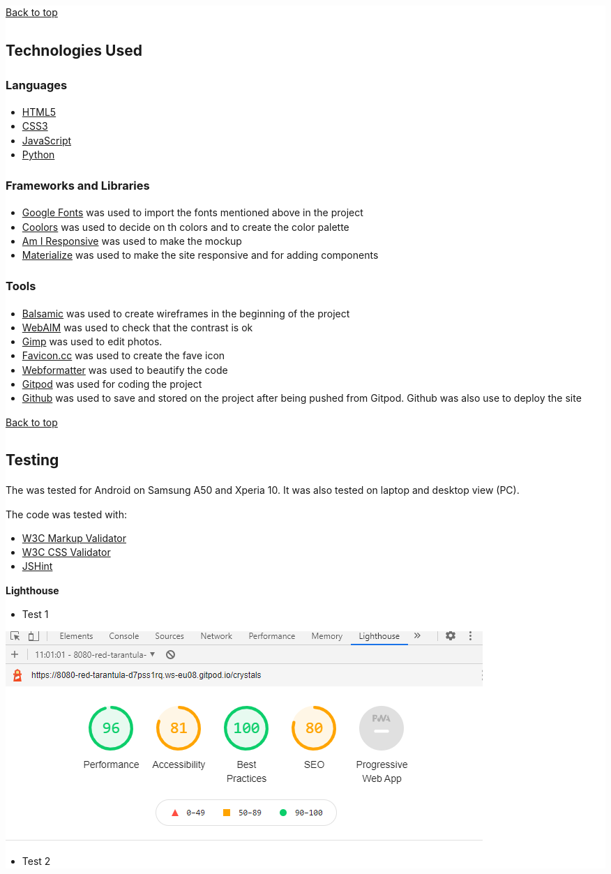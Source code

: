 [Back to top](#table-of-content)

## Technologies Used
### Languages
* [HTML5](https://en.wikipedia.org/wiki/HTML5)
* [CSS3](https://en.wikipedia.org/wiki/CSS)
* [JavaScript](https://en.wikipedia.org/wiki/JavaScript)
* [Python](https://en.wikipedia.org/wiki/Python_(programming_language))

### Frameworks and Libraries 
* [Google Fonts](https://fonts.google.com/) was used to import the fonts mentioned above 
in the project
* [Coolors](https://coolors.co/) was used to decide on th colors and to create the color 
palette
* [Am I Responsive](http://ami.responsivedesign.is/) was used to make the mockup
* [Materialize](https://materializecss.com/) was used to make the site responsive and for adding components

### Tools
* [Balsamic](https://balsamiq.com) was used to create wireframes in the beginning of 
the project
* [WebAIM](https://webaim.org/resources/contrastchecker/) was used to check that the contrast is ok
* [Gimp](https://www.gimp.org/) was used to edit photos.
* [Favicon.cc](https://www.favicon.cc/) was used to create the fave icon
* [Webformatter](https://webformatter.com/html) was used to beautify the code
* [Gitpod](https://gitpod.io/) was used for coding the project
* [Github](https://github.com/) was used to save and stored on the project after being 
pushed from Gitpod. Github was also use to deploy the site

[Back to top](#table-of-content)


## Testing

The was tested for Android on Samsung A50 and Xperia 10. It was also tested on laptop
and desktop view (PC).

The code was tested with:
* [W3C Markup Validator](https://validator.w3.org/)
* [W3C CSS Validator](https://jigsaw.w3.org/css-validator/)
* [JSHint](https://jshint.com/)

**Lighthouse**

* Test 1

![Lighthouse test 1](static/images/lighthouse1.png)
* Test 2
